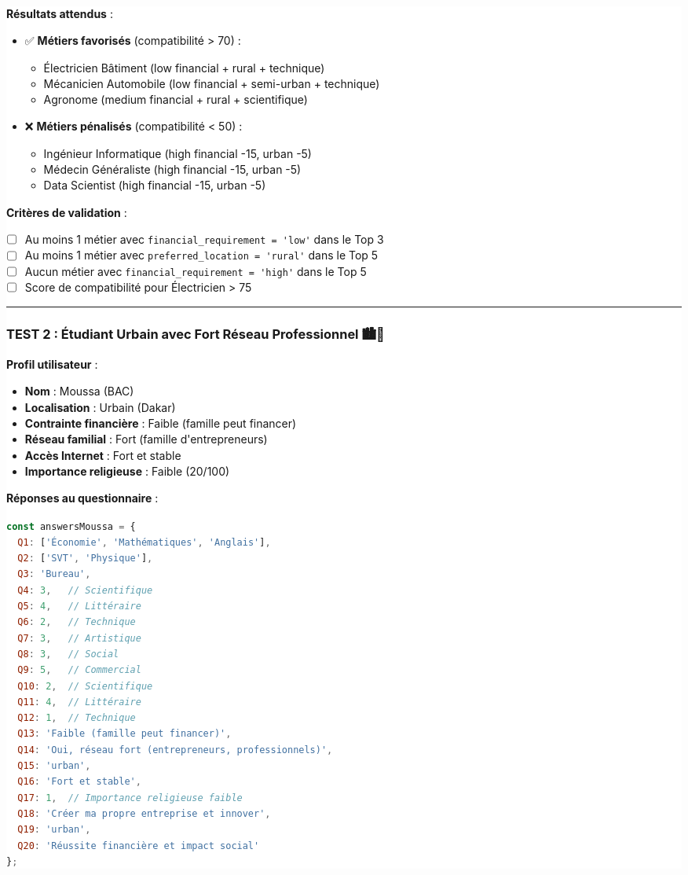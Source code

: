 **Résultats attendus** :
- ✅ **Métiers favorisés** (compatibilité > 70) :
  - Électricien Bâtiment (low financial + rural + technique)
  - Mécanicien Automobile (low financial + semi-urban + technique)
  - Agronome (medium financial + rural + scientifique)
  
- ❌ **Métiers pénalisés** (compatibilité < 50) :
  - Ingénieur Informatique (high financial -15, urban -5)
  - Médecin Généraliste (high financial -15, urban -5)
  - Data Scientist (high financial -15, urban -5)

**Critères de validation** :
- [ ] Au moins 1 métier avec `financial_requirement = 'low'` dans le Top 3
- [ ] Au moins 1 métier avec `preferred_location = 'rural'` dans le Top 5
- [ ] Aucun métier avec `financial_requirement = 'high'` dans le Top 5
- [ ] Score de compatibilité pour Électricien > 75

---

### **TEST 2 : Étudiant Urbain avec Fort Réseau Professionnel** 🏙️🤝

**Profil utilisateur** :
- **Nom** : Moussa (BAC)
- **Localisation** : Urbain (Dakar)
- **Contrainte financière** : Faible (famille peut financer)
- **Réseau familial** : Fort (famille d'entrepreneurs)
- **Accès Internet** : Fort et stable
- **Importance religieuse** : Faible (20/100)

**Réponses au questionnaire** :
```javascript
const answersMoussa = {
  Q1: ['Économie', 'Mathématiques', 'Anglais'],
  Q2: ['SVT', 'Physique'],
  Q3: 'Bureau',
  Q4: 3,   // Scientifique
  Q5: 4,   // Littéraire
  Q6: 2,   // Technique
  Q7: 3,   // Artistique
  Q8: 3,   // Social
  Q9: 5,   // Commercial
  Q10: 2,  // Scientifique
  Q11: 4,  // Littéraire
  Q12: 1,  // Technique
  Q13: 'Faible (famille peut financer)',
  Q14: 'Oui, réseau fort (entrepreneurs, professionnels)',
  Q15: 'urban',
  Q16: 'Fort et stable',
  Q17: 1,  // Importance religieuse faible
  Q18: 'Créer ma propre entreprise et innover',
  Q19: 'urban',
  Q20: 'Réussite financière et impact social'
};
```
